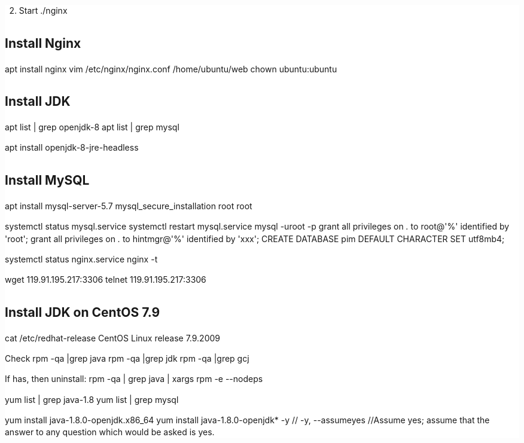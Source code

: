 2. Start
./nginx

Install Nginx
------
apt install nginx
vim /etc/nginx/nginx.conf
/home/ubuntu/web
chown ubuntu:ubuntu

Install JDK
------
apt list | grep openjdk-8
apt list | grep mysql

apt install openjdk-8-jre-headless

Install MySQL
------
apt install mysql-server-5.7
mysql_secure_installation
root root

systemctl status mysql.service
systemctl restart mysql.service
mysql -uroot -p
grant all privileges on *.* to root@'%' identified by 'root';
grant all privileges on *.* to hintmgr@'%' identified by 'xxx';
CREATE DATABASE pim DEFAULT CHARACTER SET utf8mb4;

systemctl status nginx.service
nginx -t


wget 119.91.195.217:3306
telnet 119.91.195.217:3306

Install JDK on CentOS 7.9
------
cat /etc/redhat-release
CentOS Linux release 7.9.2009 

Check
rpm -qa |grep java
rpm -qa |grep jdk
rpm -qa |grep gcj

If has, then uninstall: 
rpm -qa | grep java | xargs rpm -e --nodeps 

yum list | grep java-1.8
yum list | grep mysql

yum install java-1.8.0-openjdk.x86_64
yum install java-1.8.0-openjdk* -y
// -y, --assumeyes  //Assume yes; assume that the answer to any question which would be asked is yes.
